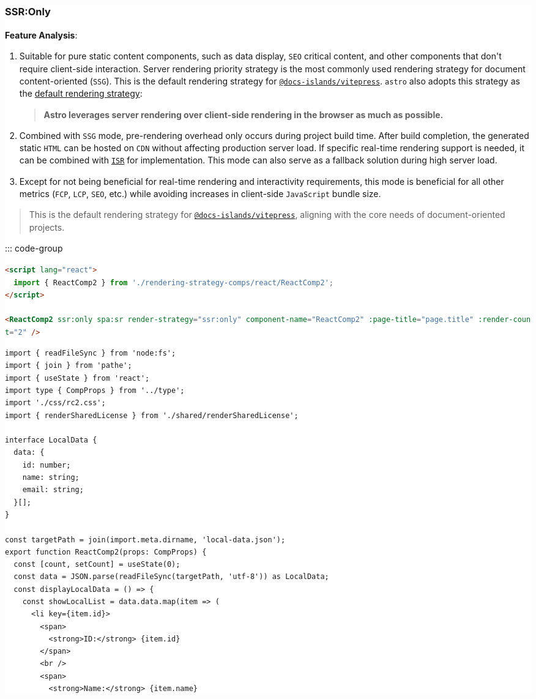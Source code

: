
### SSR:Only

**Feature Analysis**:

1. Suitable for pure static content components, such as data display, `SEO` critical content, and other components that don't require client-side interaction. Server rendering priority strategy is the most commonly used rendering strategy for document content-oriented (`SSG`). This is the default rendering strategy for [`@docs-islands/vitepress`](https://www.npmjs.com/package/@docs-islands/vitepress). `astro` also adopts this strategy as the [default rendering strategy](https://docs.astro.build/en/concepts/why-astro/#server-first):

   > **Astro leverages server rendering over client-side rendering in the browser as much as possible.**

2. Combined with `SSG` mode, pre-rendering overhead only occurs during project build time. After build completion, the generated static `HTML` can be hosted on `CDN` without affecting production server load. If specific real-time rendering support is needed, it can be combined with [`ISR`](https://nextjs.org/docs/app/guides/incremental-static-regeneration) for implementation. This mode can also serve as a fallback solution during high server load.

3. Except for not being beneficial for real-time rendering and interactivity requirements, this mode is beneficial for all other metrics (`FCP`, `LCP`, `SEO`, etc.) while avoiding increases in client-side `JavaScript` bundle size.

> This is the default rendering strategy for [`@docs-islands/vitepress`](https://www.npmjs.com/package/@docs-islands/vitepress), aligning with the core needs of document-oriented projects.

::: code-group

```md [playground.md]
<script lang="react">
  import { ReactComp2 } from './rendering-strategy-comps/react/ReactComp2';
</script>

<ReactComp2 ssr:only spa:sr render-strategy="ssr:only" component-name="ReactComp2" :page-title="page.title" :render-count="2" />
```

```tsx [ReactComp2.tsx]
import { readFileSync } from 'node:fs';
import { join } from 'pathe';
import { useState } from 'react';
import type { CompProps } from '../type';
import './css/rc2.css';
import { renderSharedLicense } from './shared/renderSharedLicense';

interface LocalData {
  data: {
    id: number;
    name: string;
    email: string;
  }[];
}

const targetPath = join(import.meta.dirname, 'local-data.json');
export function ReactComp2(props: CompProps) {
  const [count, setCount] = useState(0);
  const data = JSON.parse(readFileSync(targetPath, 'utf-8')) as LocalData;
  const displayLocalData = () => {
    const showLocalList = data.data.map(item => (
      <li key={item.id}>
        <span>
          <strong>ID:</strong> {item.id}
        </span>
        <br />
        <span>
          <strong>Name:</strong> {item.name}
```